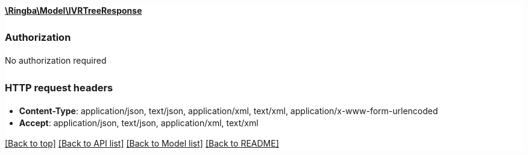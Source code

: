 [**\Ringba\Model\IVRTreeResponse**](../Model/IVRTreeResponse.md)

### Authorization

No authorization required

### HTTP request headers

 - **Content-Type**: application/json, text/json, application/xml, text/xml, application/x-www-form-urlencoded
 - **Accept**: application/json, text/json, application/xml, text/xml

[[Back to top]](#) [[Back to API list]](../../README.md#documentation-for-api-endpoints) [[Back to Model list]](../../README.md#documentation-for-models) [[Back to README]](../../README.md)


